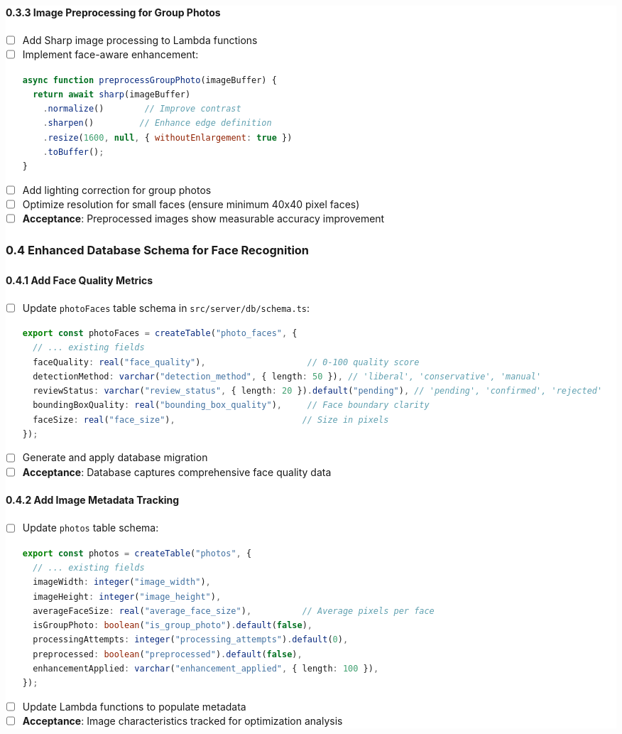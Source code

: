 #### 0.3.3 Image Preprocessing for Group Photos
- [ ] Add Sharp image processing to Lambda functions
- [ ] Implement face-aware enhancement:
  ```javascript
  async function preprocessGroupPhoto(imageBuffer) {
    return await sharp(imageBuffer)
      .normalize()        // Improve contrast
      .sharpen()         // Enhance edge definition
      .resize(1600, null, { withoutEnlargement: true })
      .toBuffer();
  }
  ```
- [ ] Add lighting correction for group photos
- [ ] Optimize resolution for small faces (ensure minimum 40x40 pixel faces)
- [ ] **Acceptance**: Preprocessed images show measurable accuracy improvement

### 0.4 Enhanced Database Schema for Face Recognition

#### 0.4.1 Add Face Quality Metrics
- [ ] Update `photoFaces` table schema in `src/server/db/schema.ts`:
  ```typescript
  export const photoFaces = createTable("photo_faces", {
    // ... existing fields
    faceQuality: real("face_quality"),                    // 0-100 quality score
    detectionMethod: varchar("detection_method", { length: 50 }), // 'liberal', 'conservative', 'manual'
    reviewStatus: varchar("review_status", { length: 20 }).default("pending"), // 'pending', 'confirmed', 'rejected'
    boundingBoxQuality: real("bounding_box_quality"),     // Face boundary clarity
    faceSize: real("face_size"),                         // Size in pixels
  });
  ```
- [ ] Generate and apply database migration
- [ ] **Acceptance**: Database captures comprehensive face quality data

#### 0.4.2 Add Image Metadata Tracking
- [ ] Update `photos` table schema:
  ```typescript
  export const photos = createTable("photos", {
    // ... existing fields
    imageWidth: integer("image_width"),
    imageHeight: integer("image_height"), 
    averageFaceSize: real("average_face_size"),          // Average pixels per face
    isGroupPhoto: boolean("is_group_photo").default(false),
    processingAttempts: integer("processing_attempts").default(0),
    preprocessed: boolean("preprocessed").default(false),
    enhancementApplied: varchar("enhancement_applied", { length: 100 }),
  });
  ```
- [ ] Update Lambda functions to populate metadata
- [ ] **Acceptance**: Image characteristics tracked for optimization analysis
